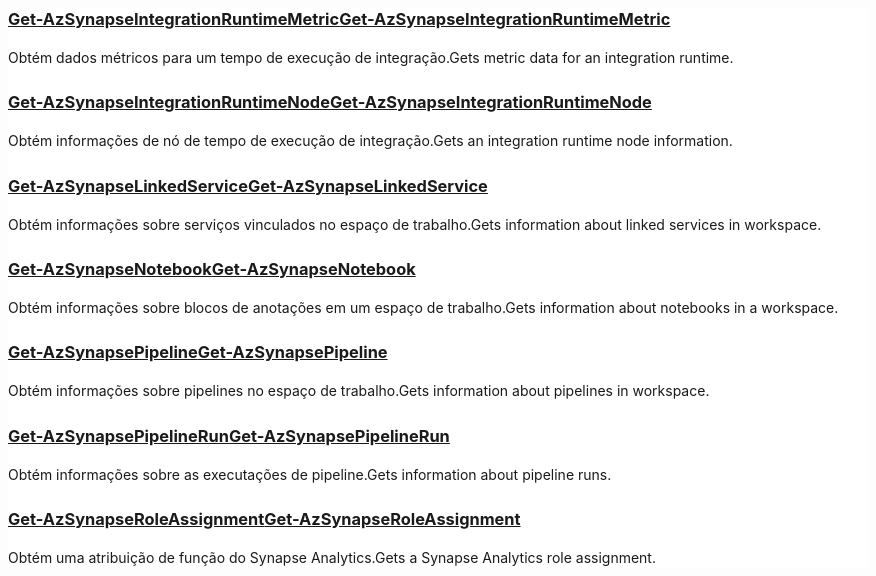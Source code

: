 ### [<span data-ttu-id="7b403-135">Get-AzSynapseIntegrationRuntimeMetric</span><span class="sxs-lookup"><span data-stu-id="7b403-135">Get-AzSynapseIntegrationRuntimeMetric</span></span>](Get-AzSynapseIntegrationRuntimeMetric.md)
<span data-ttu-id="7b403-136">Obtém dados métricos para um tempo de execução de integração.</span><span class="sxs-lookup"><span data-stu-id="7b403-136">Gets metric data for an integration runtime.</span></span> 

### [<span data-ttu-id="7b403-137">Get-AzSynapseIntegrationRuntimeNode</span><span class="sxs-lookup"><span data-stu-id="7b403-137">Get-AzSynapseIntegrationRuntimeNode</span></span>](Get-AzSynapseIntegrationRuntimeNode.md)
<span data-ttu-id="7b403-138">Obtém informações de nó de tempo de execução de integração.</span><span class="sxs-lookup"><span data-stu-id="7b403-138">Gets an integration runtime node information.</span></span>

### [<span data-ttu-id="7b403-139">Get-AzSynapseLinkedService</span><span class="sxs-lookup"><span data-stu-id="7b403-139">Get-AzSynapseLinkedService</span></span>](Get-AzSynapseLinkedService.md)
<span data-ttu-id="7b403-140">Obtém informações sobre serviços vinculados no espaço de trabalho.</span><span class="sxs-lookup"><span data-stu-id="7b403-140">Gets information about linked services in workspace.</span></span>

### [<span data-ttu-id="7b403-141">Get-AzSynapseNotebook</span><span class="sxs-lookup"><span data-stu-id="7b403-141">Get-AzSynapseNotebook</span></span>](Get-AzSynapseNotebook.md)
<span data-ttu-id="7b403-142">Obtém informações sobre blocos de anotações em um espaço de trabalho.</span><span class="sxs-lookup"><span data-stu-id="7b403-142">Gets information about notebooks in a workspace.</span></span>

### [<span data-ttu-id="7b403-143">Get-AzSynapsePipeline</span><span class="sxs-lookup"><span data-stu-id="7b403-143">Get-AzSynapsePipeline</span></span>](Get-AzSynapsePipeline.md)
<span data-ttu-id="7b403-144">Obtém informações sobre pipelines no espaço de trabalho.</span><span class="sxs-lookup"><span data-stu-id="7b403-144">Gets information about pipelines in workspace.</span></span>

### [<span data-ttu-id="7b403-145">Get-AzSynapsePipelineRun</span><span class="sxs-lookup"><span data-stu-id="7b403-145">Get-AzSynapsePipelineRun</span></span>](Get-AzSynapsePipelineRun.md)
<span data-ttu-id="7b403-146">Obtém informações sobre as executações de pipeline.</span><span class="sxs-lookup"><span data-stu-id="7b403-146">Gets information about pipeline runs.</span></span>

### [<span data-ttu-id="7b403-147">Get-AzSynapseRoleAssignment</span><span class="sxs-lookup"><span data-stu-id="7b403-147">Get-AzSynapseRoleAssignment</span></span>](Get-AzSynapseRoleAssignment.md)
<span data-ttu-id="7b403-148">Obtém uma atribuição de função do Synapse Analytics.</span><span class="sxs-lookup"><span data-stu-id="7b403-148">Gets a Synapse Analytics role assignment.</span></span>
